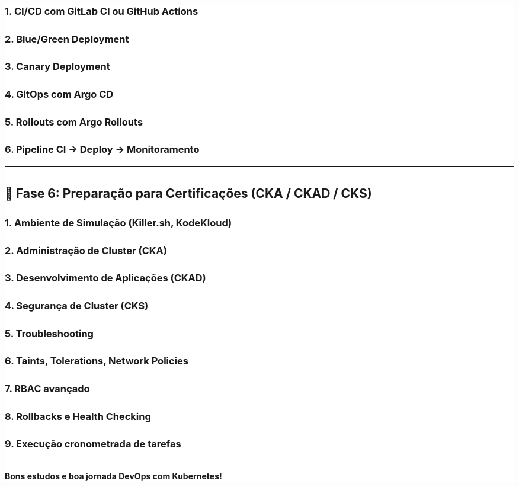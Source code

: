 ### 1. CI/CD com GitLab CI ou GitHub Actions
### 2. Blue/Green Deployment
### 3. Canary Deployment
### 4. GitOps com Argo CD
### 5. Rollouts com Argo Rollouts
### 6. Pipeline CI → Deploy → Monitoramento

---

## 📍 Fase 6: Preparação para Certificações (CKA / CKAD / CKS)

### 1. Ambiente de Simulação (Killer.sh, KodeKloud)
### 2. Administração de Cluster (CKA)
### 3. Desenvolvimento de Aplicações (CKAD)
### 4. Segurança de Cluster (CKS)
### 5. Troubleshooting
### 6. Taints, Tolerations, Network Policies
### 7. RBAC avançado
### 8. Rollbacks e Health Checking
### 9. Execução cronometrada de tarefas

---

**Bons estudos e boa jornada DevOps com Kubernetes!**
